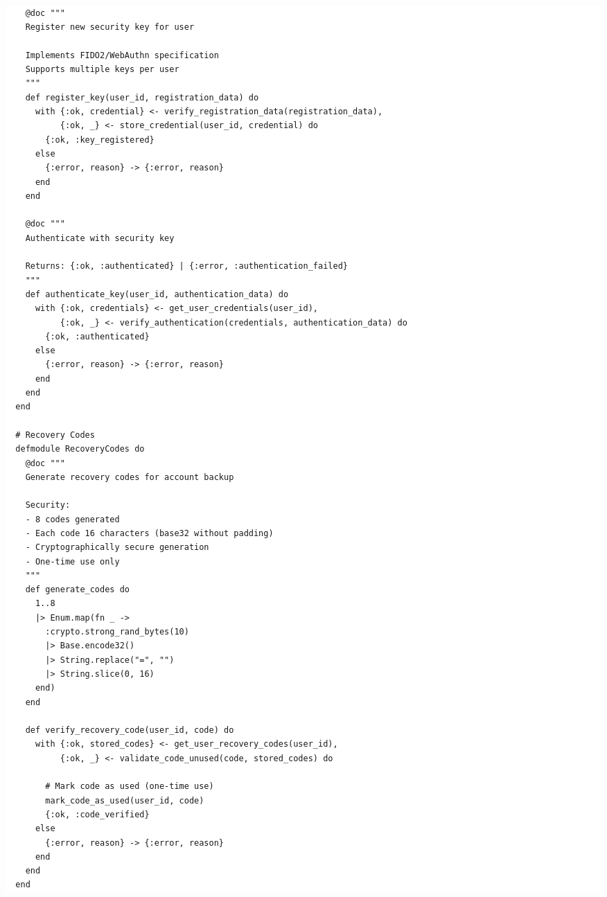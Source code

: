 ```
    @doc """
    Register new security key for user
    
    Implements FIDO2/WebAuthn specification
    Supports multiple keys per user
    """
    def register_key(user_id, registration_data) do
      with {:ok, credential} <- verify_registration_data(registration_data),
           {:ok, _} <- store_credential(user_id, credential) do
        {:ok, :key_registered}
      else
        {:error, reason} -> {:error, reason}
      end
    end
    
    @doc """
    Authenticate with security key
    
    Returns: {:ok, :authenticated} | {:error, :authentication_failed}
    """
    def authenticate_key(user_id, authentication_data) do
      with {:ok, credentials} <- get_user_credentials(user_id),
           {:ok, _} <- verify_authentication(credentials, authentication_data) do
        {:ok, :authenticated}
      else
        {:error, reason} -> {:error, reason}
      end
    end
  end
  
  # Recovery Codes
  defmodule RecoveryCodes do
    @doc """
    Generate recovery codes for account backup
    
    Security:
    - 8 codes generated
    - Each code 16 characters (base32 without padding)
    - Cryptographically secure generation
    - One-time use only
    """
    def generate_codes do
      1..8
      |> Enum.map(fn _ ->
        :crypto.strong_rand_bytes(10)
        |> Base.encode32()
        |> String.replace("=", "")
        |> String.slice(0, 16)
      end)
    end
    
    def verify_recovery_code(user_id, code) do
      with {:ok, stored_codes} <- get_user_recovery_codes(user_id),
           {:ok, _} <- validate_code_unused(code, stored_codes) do
        
        # Mark code as used (one-time use)
        mark_code_as_used(user_id, code)
        {:ok, :code_verified}
      else
        {:error, reason} -> {:error, reason}
      end
    end
  end
```